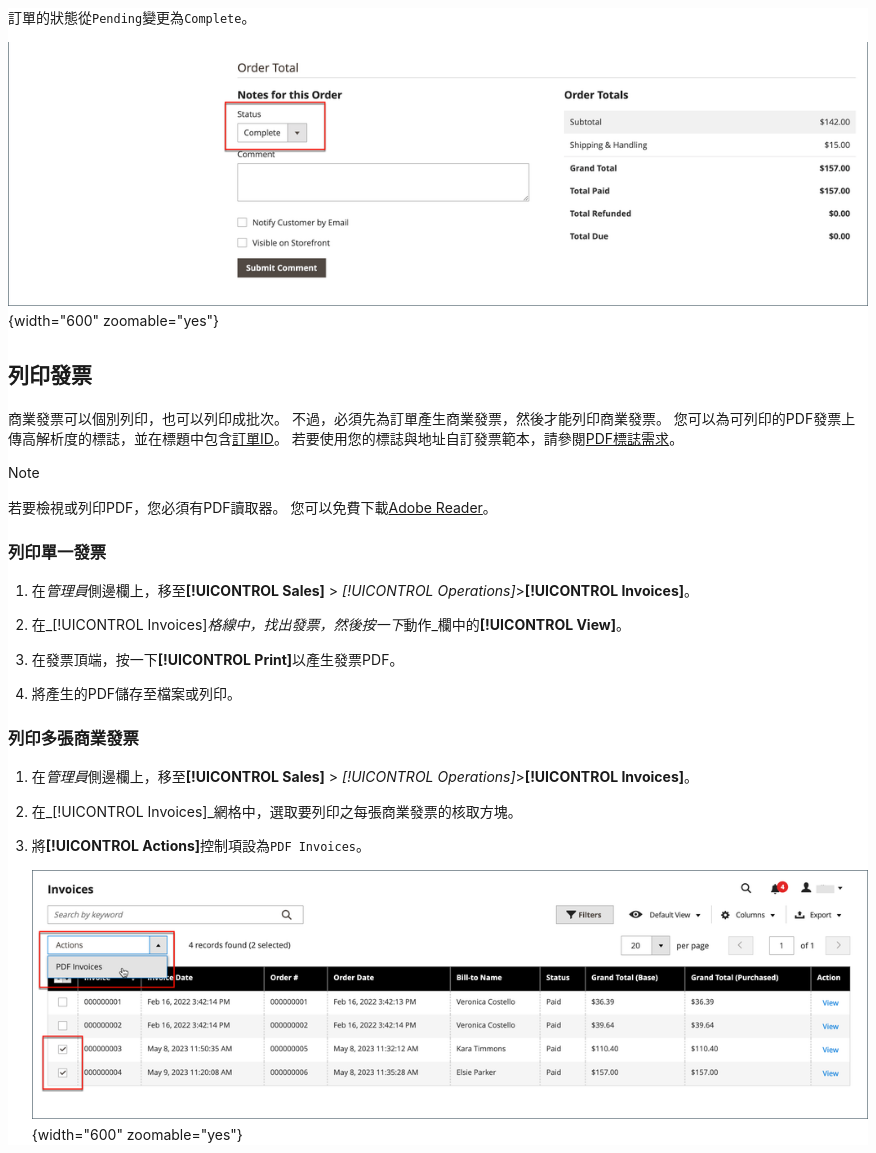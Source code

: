   訂單的狀態從`Pending`變更為`Complete`。

   ![已完成發票摘要](./assets/invoice-complete.png){width="600" zoomable="yes"}

## 列印發票

商業發票可以個別列印，也可以列印成批次。 不過，必須先為訂單產生商業發票，然後才能列印商業發票。 您可以為可列印的PDF發票上傳高解析度的標誌，並在標題中包含[訂單ID](../stores-purchase/sales-documents.md#add-reference-ids)。 若要使用您的標誌與地址自訂發票範本，請參閱[PDF標誌需求](../stores-purchase/sales-documents.md#image-formats)。

>[!NOTE]
>
>若要檢視或列印PDF，您必須有PDF讀取器。 您可以免費下載[Adobe Reader][1]。

### 列印單一發票

1. 在&#x200B;_管理員_&#x200B;側邊欄上，移至&#x200B;**[!UICONTROL Sales]** > _[!UICONTROL Operations]_>**[!UICONTROL Invoices]**。

1. 在&#x200B;_[!UICONTROL Invoices]_格線中，找出發票，然後按一下_&#x200B;動作&#x200B;_欄中的&#x200B;**[!UICONTROL View]**。

1. 在發票頂端，按一下&#x200B;**[!UICONTROL Print]**&#x200B;以產生發票PDF。

1. 將產生的PDF儲存至檔案或列印。

### 列印多張商業發票

1. 在&#x200B;_管理員_&#x200B;側邊欄上，移至&#x200B;**[!UICONTROL Sales]** > _[!UICONTROL Operations]_>**[!UICONTROL Invoices]**。

1. 在&#x200B;_[!UICONTROL Invoices]_網格中，選取要列印之每張商業發票的核取方塊。

1. 將&#x200B;**[!UICONTROL Actions]**&#x200B;控制項設為`PDF Invoices`。

   ![列印多張發票](./assets/invoices-print-batch.png){width="600" zoomable="yes"}


[1]: https://www.adobe.com/acrobat/pdf-reader.html "取得Adobe Reader"